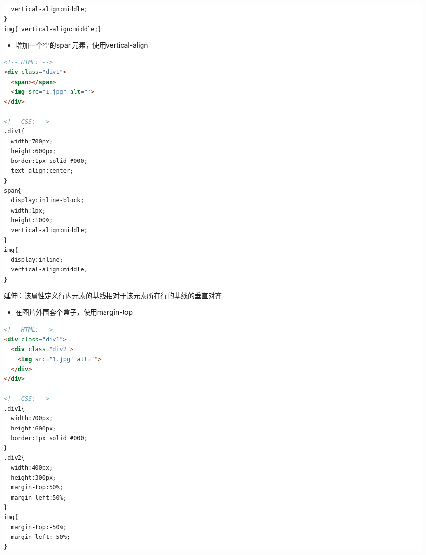   ```html
    vertical-align:middle;
  }
  img{ vertical-align:middle;}
  ```
  - 增加一个空的span元素，使用vertical-align
  ```html
  <!-- HTML: -->
  <div class="div1">
    <span></span>
    <img src="1.jpg" alt="">
  </div>

  <!-- CSS: -->
  .div1{
    width:700px;
    height:600px;
    border:1px solid #000;
    text-align:center;
  }
  span{
    display:inline-block;
    width:1px;
    height:100%;
    vertical-align:middle;
  }
  img{
    display:inline;
    vertical-align:middle;
  }
  ```
  延伸：该属性定义行内元素的基线相对于该元素所在行的基线的垂直对齐

  - 在图片外围套个盒子，使用margin-top
  ```html
  <!-- HTML: -->
  <div class="div1">
    <div class="div2">
      <img src="1.jpg" alt="">
    </div>
  </div>

  <!-- CSS: -->
  .div1{
    width:700px;
    height:600px;
    border:1px solid #000;
  }
  .div2{
    width:400px;
    height:300px;
    margin-top:50%;
    margin-left:50%;
  }
  img{
    margin-top:-50%;
    margin-left:-50%;
  }
  ```
